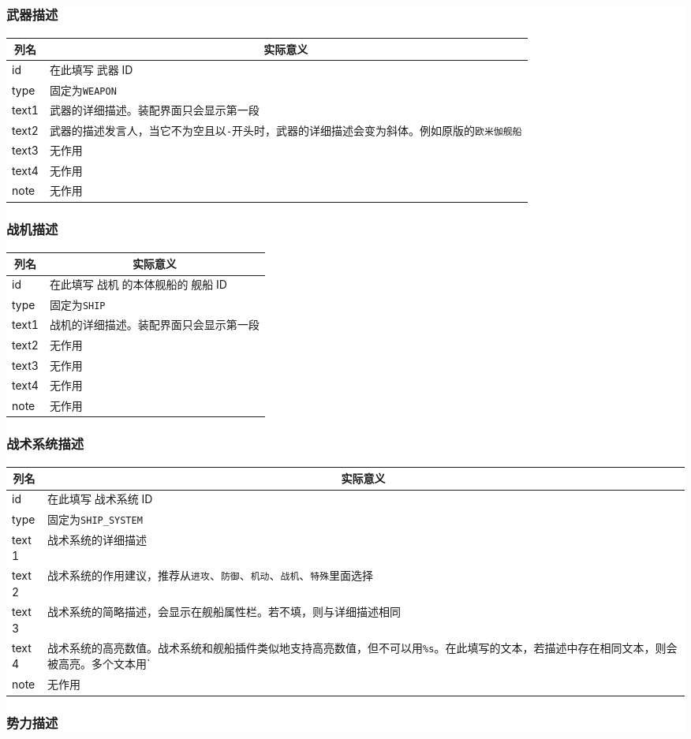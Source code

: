 
### 武器描述

| 列名  | 实际意义                                                     |
| ----- | ------------------------------------------------------------ |
| id    | 在此填写 武器 ID                                             |
| type  | 固定为`WEAPON`                                               |
| text1 | 武器的详细描述。装配界面只会显示第一段                       |
| text2 | 武器的描述发言人，当它不为空且以`-`开头时，武器的详细描述会变为斜体。例如原版的`欧米伽舰船` |
| text3 | 无作用                                                       |
| text4 | 无作用                                                       |
| note  | 无作用                                                       |

### 战机描述

| 列名  | 实际意义                               |
| ----- | -------------------------------------- |
| id    | 在此填写 战机 的本体舰船的 舰船 ID     |
| type  | 固定为`SHIP`                           |
| text1 | 战机的详细描述。装配界面只会显示第一段 |
| text2 | 无作用                                 |
| text3 | 无作用                                 |
| text4 | 无作用                                 |
| note  | 无作用                                 |

### 战术系统描述

| 列名  | 实际意义                                                     |
| ----- | ------------------------------------------------------------ |
| id    | 在此填写 战术系统 ID                                         |
| type  | 固定为`SHIP_SYSTEM`                                          |
| text1 | 战术系统的详细描述                                           |
| text2 | 战术系统的作用建议，推荐从`进攻`、`防御`、`机动`、`战机`、`特殊`里面选择 |
| text3 | 战术系统的简略描述，会显示在舰船属性栏。若不填，则与详细描述相同 |
| text4 | 战术系统的高亮数值。战术系统和舰船插件类似地支持高亮数值，但不可以用`%s`。在此填写的文本，若描述中存在相同文本，则会被高亮。多个文本用`|`分隔 |
| note  | 无作用                                                       |

### 势力描述
